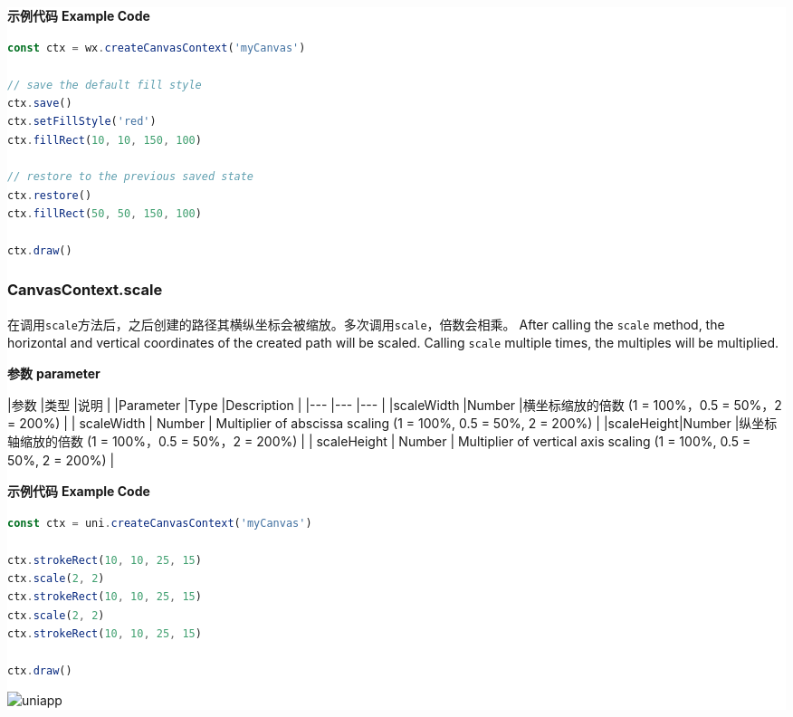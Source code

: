 **示例代码**
**Example Code**

```javascript
const ctx = wx.createCanvasContext('myCanvas')

// save the default fill style
ctx.save()
ctx.setFillStyle('red')
ctx.fillRect(10, 10, 150, 100)

// restore to the previous saved state
ctx.restore()
ctx.fillRect(50, 50, 150, 100)

ctx.draw()
```

### CanvasContext.scale
在调用```scale```方法后，之后创建的路径其横纵坐标会被缩放。多次调用```scale```，倍数会相乘。
After calling the ```scale``` method, the horizontal and vertical coordinates of the created path will be scaled. Calling ```scale``` multiple times, the multiples will be multiplied.

**参数**
**parameter**

|参数		|类型	|说明												|
|Parameter |Type |Description |
|---		|---	|---												|
|scaleWidth	|Number	|横坐标缩放的倍数 (1 = 100%，0.5 = 50%，2 = 200%)	|
| scaleWidth | Number | Multiplier of abscissa scaling (1 = 100%, 0.5 = 50%, 2 = 200%) |
|scaleHeight|Number	|纵坐标轴缩放的倍数 (1 = 100%，0.5 = 50%，2 = 200%)	|
| scaleHeight | Number | Multiplier of vertical axis scaling (1 = 100%, 0.5 = 50%, 2 = 200%) |

**示例代码**
**Example Code**

```javascript
const ctx = uni.createCanvasContext('myCanvas')

ctx.strokeRect(10, 10, 25, 15)
ctx.scale(2, 2)
ctx.strokeRect(10, 10, 25, 15)
ctx.scale(2, 2)
ctx.strokeRect(10, 10, 25, 15)

ctx.draw()
```

![uniapp](https://web-assets.dcloud.net.cn/unidoc/zh/scale.png)
